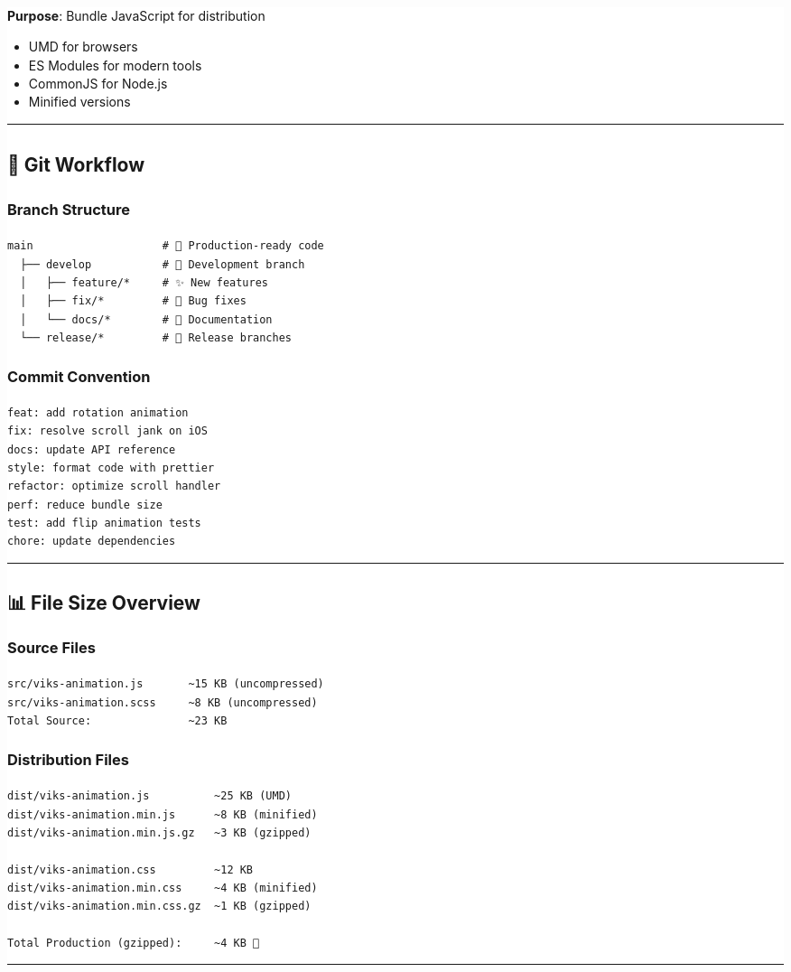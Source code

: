 **Purpose**: Bundle JavaScript for distribution
- UMD for browsers
- ES Modules for modern tools
- CommonJS for Node.js
- Minified versions

---

## 🌳 Git Workflow

### Branch Structure

```
main                    # 🌟 Production-ready code
  ├── develop           # 🔨 Development branch
  │   ├── feature/*     # ✨ New features
  │   ├── fix/*         # 🐛 Bug fixes
  │   └── docs/*        # 📝 Documentation
  └── release/*         # 🚀 Release branches
```

### Commit Convention

```
feat: add rotation animation
fix: resolve scroll jank on iOS
docs: update API reference
style: format code with prettier
refactor: optimize scroll handler
perf: reduce bundle size
test: add flip animation tests
chore: update dependencies
```

---

## 📊 File Size Overview

### Source Files

```
src/viks-animation.js       ~15 KB (uncompressed)
src/viks-animation.scss     ~8 KB (uncompressed)
Total Source:               ~23 KB
```

### Distribution Files

```
dist/viks-animation.js          ~25 KB (UMD)
dist/viks-animation.min.js      ~8 KB (minified)
dist/viks-animation.min.js.gz   ~3 KB (gzipped)

dist/viks-animation.css         ~12 KB
dist/viks-animation.min.css     ~4 KB (minified)
dist/viks-animation.min.css.gz  ~1 KB (gzipped)

Total Production (gzipped):     ~4 KB 🎉
```

---